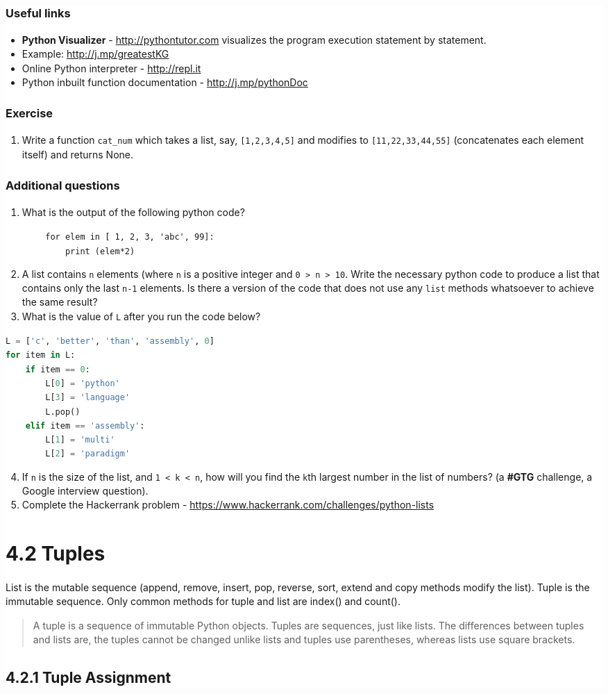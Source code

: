 ### Useful links

- **Python Visualizer** - http://pythontutor.com visualizes the program execution statement by statement.
- Example: http://j.mp/greatestKG
- Online Python interpreter - http://repl.it
- Python inbuilt function documentation - http://j.mp/pythonDoc

### Exercise

1. Write a function `cat_num` which takes a list, say, `[1,2,3,4,5]` and modifies to `[11,22,33,44,55]` (concatenates each element itself) and returns None.

### Additional questions

1. What is the output of the following python code?

```
		for elem in [ 1, 2, 3, 'abc', 99]:
			print (elem*2)
```

2. A list contains `n` elements (where `n` is a positive integer and `0 > n > 10`. Write the necessary python code to produce a list that contains only the last `n-1` elements. Is there a version of the code that does not use any `list` methods whatsoever to achieve the same result?
3. What is the value of `L` after you run the code below?

```python
L = ['c', 'better', 'than', 'assembly', 0]
for item in L:
	if item == 0:
		L[0] = 'python'
		L[3] = 'language'
		L.pop()
	elif item == 'assembly':
		L[1] = 'multi'
		L[2] = 'paradigm'
```

4. If `n` is the size of the list, and `1 < k < n`, how will you find the `k`th largest number in the list of numbers? (a **#GTG** challenge, a Google interview question).
5. Complete the Hackerrank problem - https://www.hackerrank.com/challenges/python-lists

# 4.2 Tuples

List is the mutable sequence (append, remove, insert, pop, reverse, sort, extend and copy methods modify the list).
Tuple is the immutable sequence. Only common methods for tuple and list are index() and count().

> A tuple is a sequence of immutable Python objects. Tuples are sequences, just like lists. The differences between tuples and lists are, the tuples cannot be changed unlike lists and tuples use parentheses, whereas lists use square brackets.

## 4.2.1 Tuple Assignment
